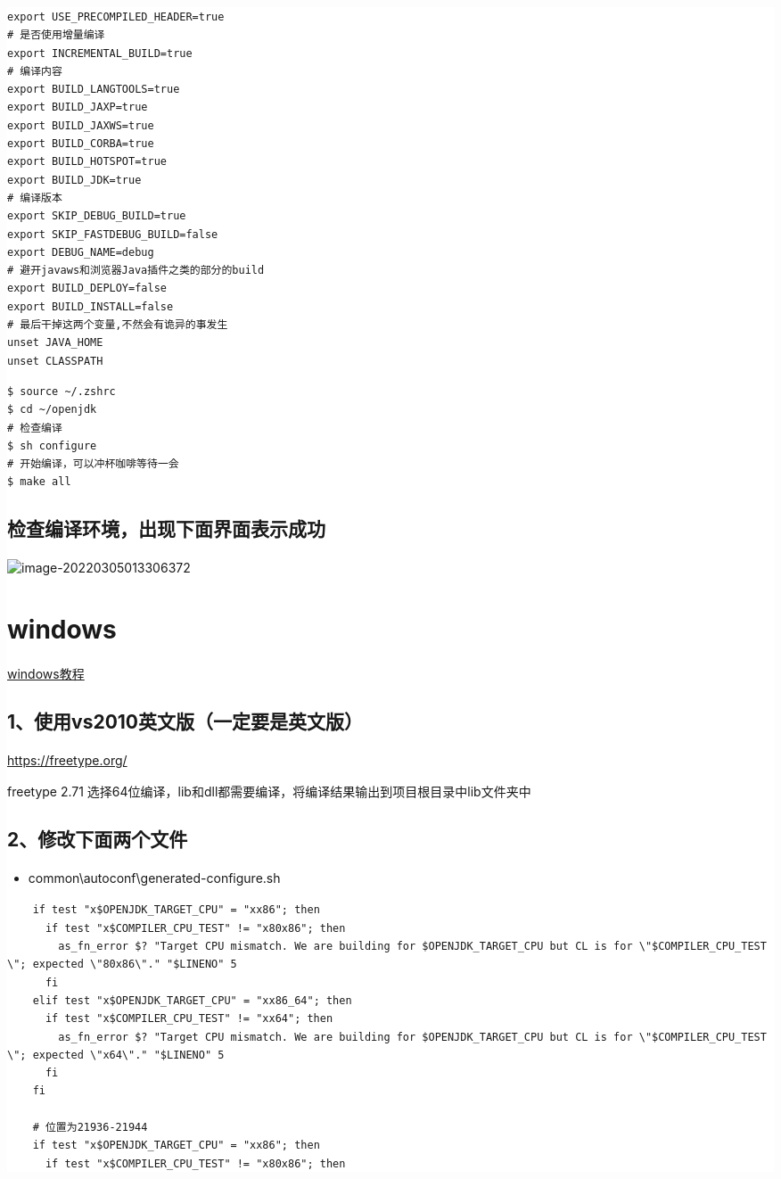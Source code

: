 ```shell
export USE_PRECOMPILED_HEADER=true
# 是否使用增量编译
export INCREMENTAL_BUILD=true
# 编译内容
export BUILD_LANGTOOLS=true
export BUILD_JAXP=true
export BUILD_JAXWS=true
export BUILD_CORBA=true
export BUILD_HOTSPOT=true
export BUILD_JDK=true
# 编译版本
export SKIP_DEBUG_BUILD=true
export SKIP_FASTDEBUG_BUILD=false
export DEBUG_NAME=debug
# 避开javaws和浏览器Java插件之类的部分的build
export BUILD_DEPLOY=false
export BUILD_INSTALL=false
# 最后干掉这两个变量,不然会有诡异的事发生
unset JAVA_HOME
unset CLASSPATH
```

```shell
$ source ~/.zshrc
$ cd ~/openjdk
# 检查编译
$ sh configure
# 开始编译，可以冲杯咖啡等待一会
$ make all
```

## 检查编译环境，出现下面界面表示成功

![image-20220305013306372](https://s2.loli.net/2022/03/05/Km1wpYTudMz4X5k.png)

# windows
[windows教程](https://cloud.tencent.com/developer/article/1047890)
## 1、使用vs2010英文版（一定要是英文版）
https://freetype.org/ 

freetype 2.71
选择64位编译，lib和dll都需要编译，将编译结果输出到项目根目录中lib文件夹中
## 2、修改下面两个文件
- common\autoconf\generated-configure.sh
```shell
    if test "x$OPENJDK_TARGET_CPU" = "xx86"; then
      if test "x$COMPILER_CPU_TEST" != "x80x86"; then
        as_fn_error $? "Target CPU mismatch. We are building for $OPENJDK_TARGET_CPU but CL is for \"$COMPILER_CPU_TEST\"; expected \"80x86\"." "$LINENO" 5
      fi
    elif test "x$OPENJDK_TARGET_CPU" = "xx86_64"; then
      if test "x$COMPILER_CPU_TEST" != "xx64"; then
        as_fn_error $? "Target CPU mismatch. We are building for $OPENJDK_TARGET_CPU but CL is for \"$COMPILER_CPU_TEST\"; expected \"x64\"." "$LINENO" 5
      fi
    fi
    
    # 位置为21936-21944
    if test "x$OPENJDK_TARGET_CPU" = "xx86"; then
      if test "x$COMPILER_CPU_TEST" != "x80x86"; then
```